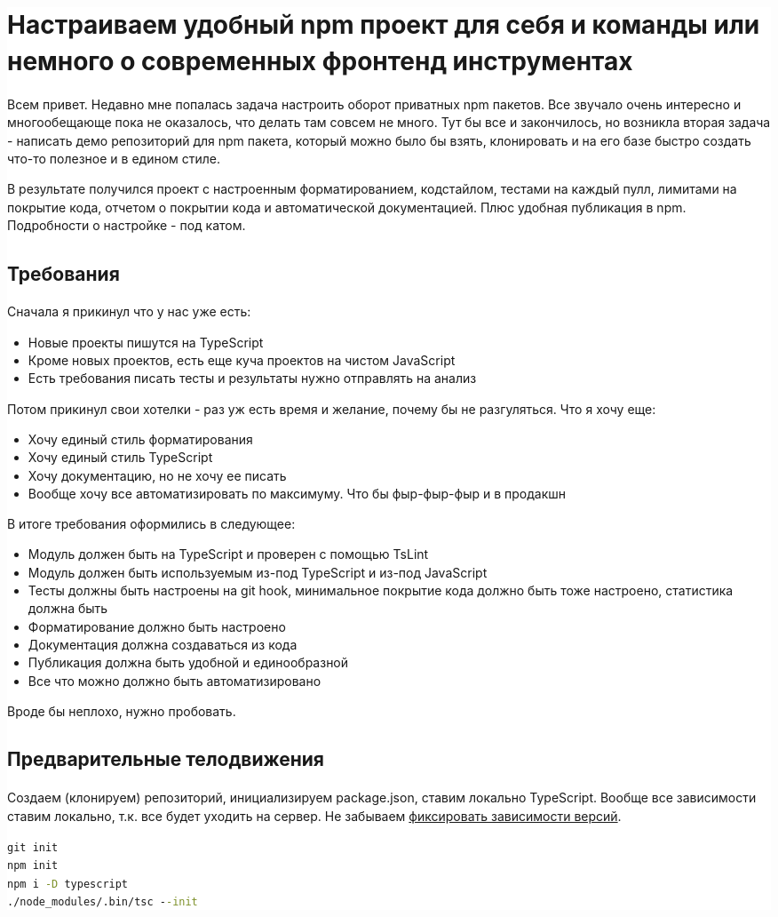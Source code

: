 # Настраиваем удобный npm проект для себя и команды или немного о современных фронтенд инструментах

Всем привет. Недавно мне попалась задача настроить оборот приватных npm пакетов. Все звучало очень интересно и многообещающе пока не оказалось, что делать там совсем не много. Тут бы все и закончилось, но возникла вторая задача - написать демо репозиторий для npm пакета, который можно было бы взять, клонировать и на его базе быстро создать что-то полезное и в едином стиле.

В результате получился проект с настроенным форматированием, кодстайлом, тестами на каждый пулл, лимитами на покрытие кода, отчетом о покрытии кода и автоматической документацией. Плюс удобная публикация в npm. Подробности о настройке - под катом.

## Требования

Cначала я прикинул что у нас уже есть:

* Новые проекты пишутся на TypeScript
* Кроме новых проектов, есть еще куча проектов на чистом JavaScript
* Есть требования писать тесты и результаты нужно отправлять на анализ

Потом прикинул свои хотелки - раз уж есть время и желание, почему бы не разгуляться. Что я хочу еще:

* Хочу единый стиль форматирования
* Хочу единый стиль TypeScript
* Хочу документацию, но не хочу ее писать
* Вообще хочу все автоматизировать по максимуму. Что бы фыр-фыр-фыр и в продакшн

В итоге требования оформились в следующее:

* Модуль должен быть на TypeScript и проверен с помощью TsLint
* Модуль должен быть используемым из-под TypeScript и из-под JavaScript
* Тесты должны быть настроены на git hook, минимальное покрытие кода должно быть тоже настроено, статистика должна быть
* Форматирование должно быть настроено
* Документация должна создаваться из кода
* Публикация должна быть удобной и единообразной
* Все что можно должно быть автоматизировано

Вроде бы неплохо, нужно пробовать.

## Предварительные телодвижения

Создаем (клонируем) репозиторий, инициализируем package.json, ставим локально TypeScript. Вообще все зависимости ставим локально, т.к. все будет уходить на сервер. Не забываем [фиксировать зависимости версий](https://habr.com/post/344606/).

```cmd
git init
npm init
npm i -D typescript
./node_modules/.bin/tsc --init
```
